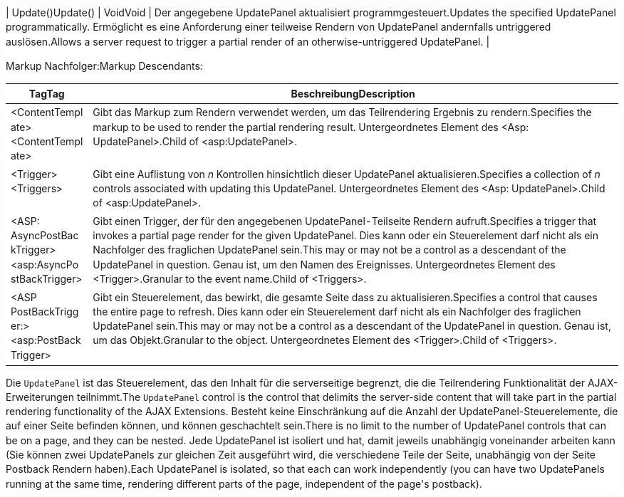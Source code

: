 | <span data-ttu-id="c06bc-308">Update()</span><span class="sxs-lookup"><span data-stu-id="c06bc-308">Update()</span></span> | <span data-ttu-id="c06bc-309">Void</span><span class="sxs-lookup"><span data-stu-id="c06bc-309">Void</span></span> | <span data-ttu-id="c06bc-310">Der angegebene UpdatePanel aktualisiert programmgesteuert.</span><span class="sxs-lookup"><span data-stu-id="c06bc-310">Updates the specified UpdatePanel programmatically.</span></span> <span data-ttu-id="c06bc-311">Ermöglicht es eine Anforderung einer teilweise Rendern von UpdatePanel andernfalls untriggered auslösen.</span><span class="sxs-lookup"><span data-stu-id="c06bc-311">Allows a server request to trigger a partial render of an otherwise-untriggered UpdatePanel.</span></span> |

<span data-ttu-id="c06bc-312">Markup Nachfolger:</span><span class="sxs-lookup"><span data-stu-id="c06bc-312">Markup Descendants:</span></span>

| <span data-ttu-id="c06bc-313">**Tag**</span><span class="sxs-lookup"><span data-stu-id="c06bc-313">**Tag**</span></span> | <span data-ttu-id="c06bc-314">**Beschreibung**</span><span class="sxs-lookup"><span data-stu-id="c06bc-314">**Description**</span></span> |
| --- | --- |
| <span data-ttu-id="c06bc-315">&lt;ContentTemplate&gt;</span><span class="sxs-lookup"><span data-stu-id="c06bc-315">&lt;ContentTemplate&gt;</span></span> | <span data-ttu-id="c06bc-316">Gibt das Markup zum Rendern verwendet werden, um das Teilrendering Ergebnis zu rendern.</span><span class="sxs-lookup"><span data-stu-id="c06bc-316">Specifies the markup to be used to render the partial rendering result.</span></span> <span data-ttu-id="c06bc-317">Untergeordnetes Element des &lt;Asp: UpdatePanel&gt;.</span><span class="sxs-lookup"><span data-stu-id="c06bc-317">Child of &lt;asp:UpdatePanel&gt;.</span></span> |
| <span data-ttu-id="c06bc-318">&lt;Trigger&gt;</span><span class="sxs-lookup"><span data-stu-id="c06bc-318">&lt;Triggers&gt;</span></span> | <span data-ttu-id="c06bc-319">Gibt eine Auflistung von  *n*  Kontrollen hinsichtlich dieser UpdatePanel aktualisieren.</span><span class="sxs-lookup"><span data-stu-id="c06bc-319">Specifies a collection of *n* controls associated with updating this UpdatePanel.</span></span> <span data-ttu-id="c06bc-320">Untergeordnetes Element des &lt;Asp: UpdatePanel&gt;.</span><span class="sxs-lookup"><span data-stu-id="c06bc-320">Child of &lt;asp:UpdatePanel&gt;.</span></span> |
| <span data-ttu-id="c06bc-321">&lt;ASP: AsyncPostBackTrigger&gt;</span><span class="sxs-lookup"><span data-stu-id="c06bc-321">&lt;asp:AsyncPostBackTrigger&gt;</span></span> | <span data-ttu-id="c06bc-322">Gibt einen Trigger, der für den angegebenen UpdatePanel-Teilseite Rendern aufruft.</span><span class="sxs-lookup"><span data-stu-id="c06bc-322">Specifies a trigger that invokes a partial page render for the given UpdatePanel.</span></span> <span data-ttu-id="c06bc-323">Dies kann oder ein Steuerelement darf nicht als ein Nachfolger des fraglichen UpdatePanel sein.</span><span class="sxs-lookup"><span data-stu-id="c06bc-323">This may or may not be a control as a descendant of the UpdatePanel in question.</span></span> <span data-ttu-id="c06bc-324">Genau ist, um den Namen des Ereignisses. Untergeordnetes Element des &lt;Trigger&gt;.</span><span class="sxs-lookup"><span data-stu-id="c06bc-324">Granular to the event name.Child of &lt;Triggers&gt;.</span></span> |
| <span data-ttu-id="c06bc-325">&lt;ASP PostBackTrigger:&gt;</span><span class="sxs-lookup"><span data-stu-id="c06bc-325">&lt;asp:PostBackTrigger&gt;</span></span> | <span data-ttu-id="c06bc-326">Gibt ein Steuerelement, das bewirkt, die gesamte Seite dass zu aktualisieren.</span><span class="sxs-lookup"><span data-stu-id="c06bc-326">Specifies a control that causes the entire page to refresh.</span></span> <span data-ttu-id="c06bc-327">Dies kann oder ein Steuerelement darf nicht als ein Nachfolger des fraglichen UpdatePanel sein.</span><span class="sxs-lookup"><span data-stu-id="c06bc-327">This may or may not be a control as a descendant of the UpdatePanel in question.</span></span> <span data-ttu-id="c06bc-328">Genau ist, um das Objekt.</span><span class="sxs-lookup"><span data-stu-id="c06bc-328">Granular to the object.</span></span> <span data-ttu-id="c06bc-329">Untergeordnetes Element des &lt;Trigger&gt;.</span><span class="sxs-lookup"><span data-stu-id="c06bc-329">Child of &lt;Triggers&gt;.</span></span> |

<span data-ttu-id="c06bc-330">Die `UpdatePanel` ist das Steuerelement, das den Inhalt für die serverseitige begrenzt, die die Teilrendering Funktionalität der AJAX-Erweiterungen teilnimmt.</span><span class="sxs-lookup"><span data-stu-id="c06bc-330">The `UpdatePanel` control is the control that delimits the server-side content that will take part in the partial rendering functionality of the AJAX Extensions.</span></span> <span data-ttu-id="c06bc-331">Besteht keine Einschränkung auf die Anzahl der UpdatePanel-Steuerelemente, die auf einer Seite befinden können, und können geschachtelt sein.</span><span class="sxs-lookup"><span data-stu-id="c06bc-331">There is no limit to the number of UpdatePanel controls that can be on a page, and they can be nested.</span></span> <span data-ttu-id="c06bc-332">Jede UpdatePanel ist isoliert und hat, damit jeweils unabhängig voneinander arbeiten kann (Sie können zwei UpdatePanels zur gleichen Zeit ausgeführt wird, die verschiedene Teile der Seite, unabhängig von der Seite Postback Rendern haben).</span><span class="sxs-lookup"><span data-stu-id="c06bc-332">Each UpdatePanel is isolated, so that each can work independently (you can have two UpdatePanels running at the same time, rendering different parts of the page, independent of the page's postback).</span></span>

